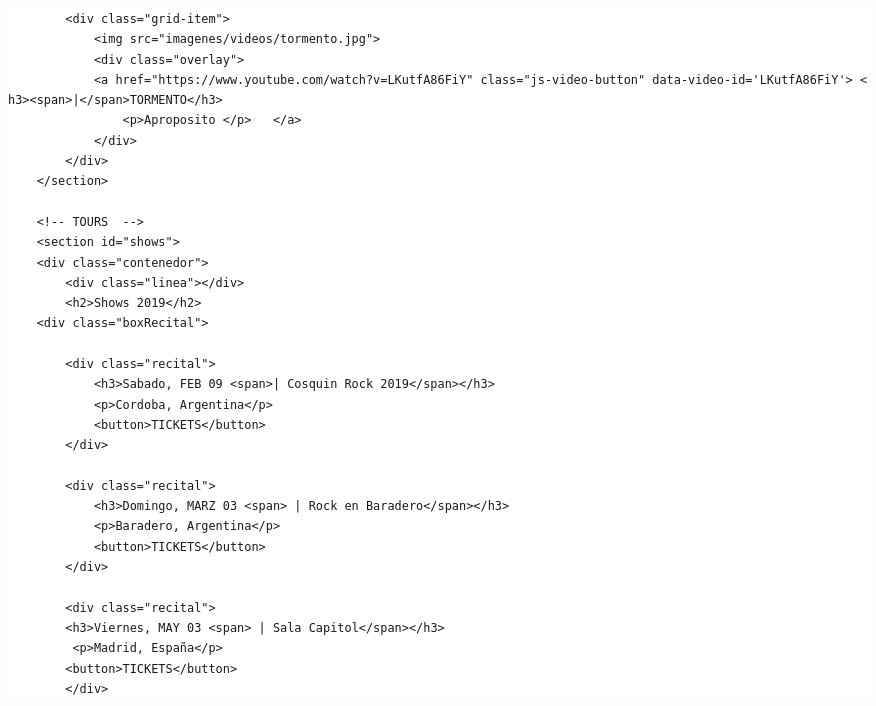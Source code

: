             <div class="grid-item">
                <img src="imagenes/videos/tormento.jpg">
                <div class="overlay"> 
                <a href="https://www.youtube.com/watch?v=LKutfA86FiY" class="js-video-button" data-video-id='LKutfA86FiY'> <h3><span>|</span>TORMENTO</h3>
                    <p>Aproposito </p>   </a>                  
                </div>
            </div>
        </section>
        
        <!-- TOURS  -->
        <section id="shows">
        <div class="contenedor">     
            <div class="linea"></div>
            <h2>Shows 2019</h2>
        <div class="boxRecital">
                
            <div class="recital">
                <h3>Sabado, FEB 09 <span>| Cosquin Rock 2019</span></h3>
                <p>Cordoba, Argentina</p>
                <button>TICKETS</button>
            </div>

            <div class="recital">
                <h3>Domingo, MARZ 03 <span> | Rock en Baradero</span></h3>
                <p>Baradero, Argentina</p>
                <button>TICKETS</button>
            </div>

            <div class="recital">
            <h3>Viernes, MAY 03 <span> | Sala Capitol</span></h3>
             <p>Madrid, España</p>
            <button>TICKETS</button>
            </div>
            